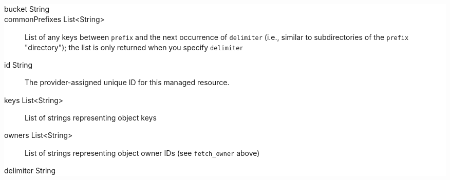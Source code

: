 <div>
<pulumi-choosable type="language" values="java">
<dl class="resources-properties"><dt class="property-"
            title="">
        <span id="bucket_java">
<a data-swiftype-name="resource-property" data-swiftype-type="text" href="#bucket_java" style="color: inherit; text-decoration: inherit;">bucket</a>
</span>
        <span class="property-indicator"></span>
        <span class="property-type">String</span>
    </dt>
    <dd></dd><dt class="property-"
            title="">
        <span id="commonprefixes_java">
<a data-swiftype-name="resource-property" data-swiftype-type="text" href="#commonprefixes_java" style="color: inherit; text-decoration: inherit;">common<wbr>Prefixes</a>
</span>
        <span class="property-indicator"></span>
        <span class="property-type">List&lt;String&gt;</span>
    </dt>
    <dd><p>List of any keys between <code>prefix</code> and the next occurrence of <code>delimiter</code> (i.e., similar to subdirectories of the <code>prefix</code> &quot;directory&quot;); the list is only returned when you specify <code>delimiter</code></p>
</dd><dt class="property-"
            title="">
        <span id="id_java">
<a data-swiftype-name="resource-property" data-swiftype-type="text" href="#id_java" style="color: inherit; text-decoration: inherit;">id</a>
</span>
        <span class="property-indicator"></span>
        <span class="property-type">String</span>
    </dt>
    <dd><p>The provider-assigned unique ID for this managed resource.</p>
</dd><dt class="property-"
            title="">
        <span id="keys_java">
<a data-swiftype-name="resource-property" data-swiftype-type="text" href="#keys_java" style="color: inherit; text-decoration: inherit;">keys</a>
</span>
        <span class="property-indicator"></span>
        <span class="property-type">List&lt;String&gt;</span>
    </dt>
    <dd><p>List of strings representing object keys</p>
</dd><dt class="property-"
            title="">
        <span id="owners_java">
<a data-swiftype-name="resource-property" data-swiftype-type="text" href="#owners_java" style="color: inherit; text-decoration: inherit;">owners</a>
</span>
        <span class="property-indicator"></span>
        <span class="property-type">List&lt;String&gt;</span>
    </dt>
    <dd><p>List of strings representing object owner IDs (see <code>fetch_owner</code> above)</p>
</dd><dt class="property-"
            title="">
        <span id="delimiter_java">
<a data-swiftype-name="resource-property" data-swiftype-type="text" href="#delimiter_java" style="color: inherit; text-decoration: inherit;">delimiter</a>
</span>
        <span class="property-indicator"></span>
        <span class="property-type">String</span>
    </dt>
    <dd></dd><dt class="property-"
            title="">